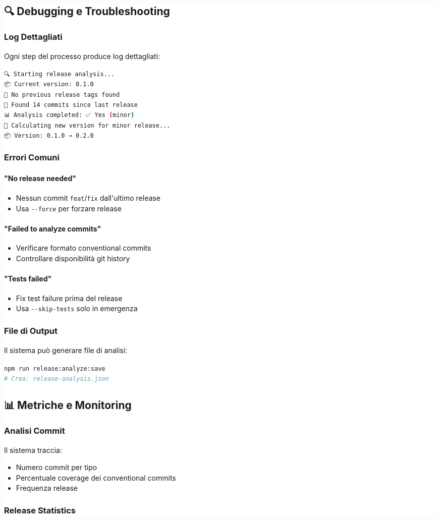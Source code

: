 ## 🔍 Debugging e Troubleshooting

### Log Dettagliati

Ogni step del processo produce log dettagliati:

```bash
🔍 Starting release analysis...
📦 Current version: 0.1.0
📍 No previous release tags found
📝 Found 14 commits since last release
📊 Analysis completed: ✅ Yes (minor)
🔢 Calculating new version for minor release...
📦 Version: 0.1.0 → 0.2.0
```

### Errori Comuni

#### "No release needed"

- Nessun commit `feat`/`fix` dall'ultimo release
- Usa `--force` per forzare release

#### "Failed to analyze commits"

- Verificare formato conventional commits
- Controllare disponibilità git history

#### "Tests failed"

- Fix test failure prima del release
- Usa `--skip-tests` solo in emergenza

### File di Output

Il sistema può generare file di analisi:

```bash
npm run release:analyze:save
# Crea: release-analysis.json
```

## 📊 Metriche e Monitoring

### Analisi Commit

Il sistema traccia:

- Numero commit per tipo
- Percentuale coverage dei conventional commits
- Frequenza release

### Release Statistics

